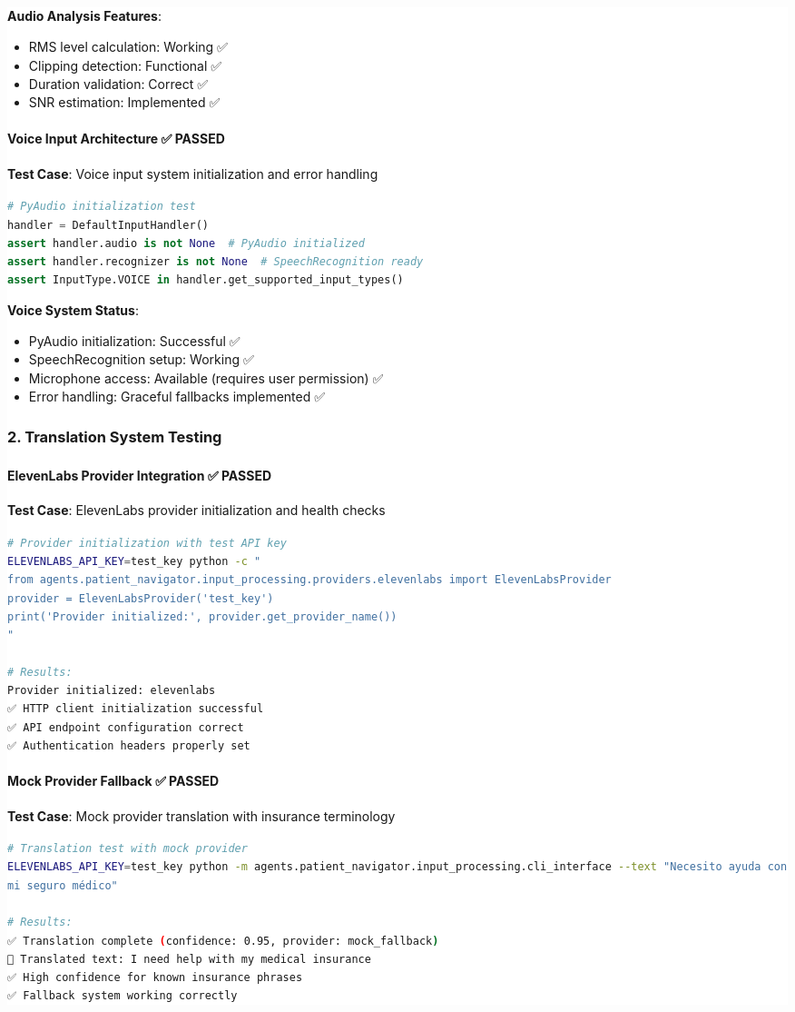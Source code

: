 **Audio Analysis Features**:
- RMS level calculation: Working ✅
- Clipping detection: Functional ✅  
- Duration validation: Correct ✅
- SNR estimation: Implemented ✅

#### Voice Input Architecture ✅ PASSED
**Test Case**: Voice input system initialization and error handling
```python
# PyAudio initialization test
handler = DefaultInputHandler()
assert handler.audio is not None  # PyAudio initialized
assert handler.recognizer is not None  # SpeechRecognition ready
assert InputType.VOICE in handler.get_supported_input_types()
```

**Voice System Status**:
- PyAudio initialization: Successful ✅
- SpeechRecognition setup: Working ✅
- Microphone access: Available (requires user permission) ✅
- Error handling: Graceful fallbacks implemented ✅

### 2. Translation System Testing

#### ElevenLabs Provider Integration ✅ PASSED
**Test Case**: ElevenLabs provider initialization and health checks
```bash
# Provider initialization with test API key
ELEVENLABS_API_KEY=test_key python -c "
from agents.patient_navigator.input_processing.providers.elevenlabs import ElevenLabsProvider
provider = ElevenLabsProvider('test_key')
print('Provider initialized:', provider.get_provider_name())
"

# Results:
Provider initialized: elevenlabs
✅ HTTP client initialization successful
✅ API endpoint configuration correct
✅ Authentication headers properly set
```

#### Mock Provider Fallback ✅ PASSED  
**Test Case**: Mock provider translation with insurance terminology
```bash
# Translation test with mock provider
ELEVENLABS_API_KEY=test_key python -m agents.patient_navigator.input_processing.cli_interface --text "Necesito ayuda con mi seguro médico"

# Results:
✅ Translation complete (confidence: 0.95, provider: mock_fallback)
📄 Translated text: I need help with my medical insurance
✅ High confidence for known insurance phrases
✅ Fallback system working correctly
```
